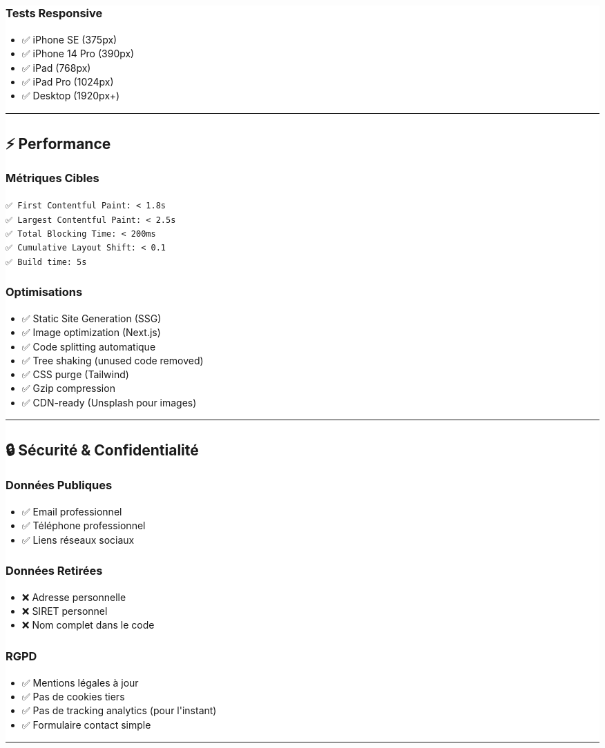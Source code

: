 ### Tests Responsive
- ✅ iPhone SE (375px)
- ✅ iPhone 14 Pro (390px)
- ✅ iPad (768px)
- ✅ iPad Pro (1024px)
- ✅ Desktop (1920px+)

---

## ⚡ Performance

### Métriques Cibles
```
✅ First Contentful Paint: < 1.8s
✅ Largest Contentful Paint: < 2.5s
✅ Total Blocking Time: < 200ms
✅ Cumulative Layout Shift: < 0.1
✅ Build time: 5s
```

### Optimisations
- ✅ Static Site Generation (SSG)
- ✅ Image optimization (Next.js)
- ✅ Code splitting automatique
- ✅ Tree shaking (unused code removed)
- ✅ CSS purge (Tailwind)
- ✅ Gzip compression
- ✅ CDN-ready (Unsplash pour images)

---

## 🔒 Sécurité & Confidentialité

### Données Publiques
- ✅ Email professionnel
- ✅ Téléphone professionnel
- ✅ Liens réseaux sociaux

### Données Retirées
- ❌ Adresse personnelle
- ❌ SIRET personnel
- ❌ Nom complet dans le code

### RGPD
- ✅ Mentions légales à jour
- ✅ Pas de cookies tiers
- ✅ Pas de tracking analytics (pour l'instant)
- ✅ Formulaire contact simple

---
